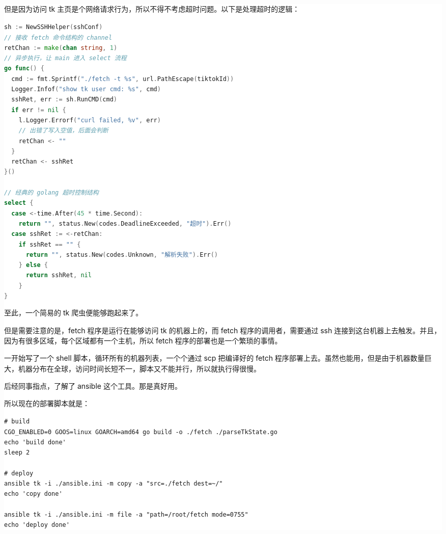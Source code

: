 但是因为访问 tk 主页是个网络请求行为，所以不得不考虑超时问题。以下是处理超时的逻辑：

```go
sh := NewSSHHelper(sshConf)
// 接收 fetch 命令结构的 channel
retChan := make(chan string, 1)
// 异步执行，让 main 进入 select 流程 
go func() {
  cmd := fmt.Sprintf("./fetch -t %s", url.PathEscape(tiktokId))
  Logger.Infof("show tk user cmd: %s", cmd)
  sshRet, err := sh.RunCMD(cmd)
  if err != nil {
    l.Logger.Errorf("curl failed, %v", err)
    // 出错了写入空值，后面会判断
    retChan <- ""
  }
  retChan <- sshRet
}()

// 经典的 golang 超时控制结构
select {
  case <-time.After(45 * time.Second):
  	return "", status.New(codes.DeadlineExceeded, "超时").Err()
  case sshRet := <-retChan:
    if sshRet == "" {
      return "", status.New(codes.Unknown, "解析失败").Err()
    } else {
      return sshRet, nil
    }
}
```

至此，一个简易的 tk 爬虫便能够跑起来了。

但是需要注意的是，fetch 程序是运行在能够访问 tk 的机器上的，而 fetch 程序的调用者，需要通过 ssh 连接到这台机器上去触发。并且，因为有很多区域，每个区域都有一个主机，所以 fetch 程序的部署也是一个繁琐的事情。

一开始写了一个 shell 脚本，循环所有的机器列表，一个个通过 scp 把编译好的 fetch 程序部署上去。虽然也能用，但是由于机器数量巨大，机器分布在全球，访问时间长短不一，脚本又不能并行，所以就执行得很慢。

后经同事指点，了解了 ansible 这个工具。那是真好用。

所以现在的部署脚本就是：

```shell
# build
CGO_ENABLED=0 GOOS=linux GOARCH=amd64 go build -o ./fetch ./parseTkState.go
echo 'build done'
sleep 2

# deploy
ansible tk -i ./ansible.ini -m copy -a "src=./fetch dest=~/"
echo 'copy done'

ansible tk -i ./ansible.ini -m file -a "path=/root/fetch mode=0755"
echo 'deploy done'
```
